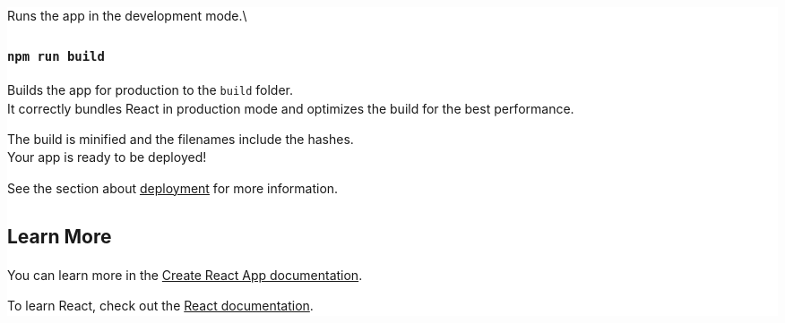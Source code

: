 Runs the app in the development mode.\


### `npm run build`

Builds the app for production to the `build` folder.\
It correctly bundles React in production mode and optimizes the build for the best performance.

The build is minified and the filenames include the hashes.\
Your app is ready to be deployed!

See the section about [deployment](https://facebook.github.io/create-react-app/docs/deployment) for more information.

## Learn More

You can learn more in the [Create React App documentation](https://facebook.github.io/create-react-app/docs/getting-started).

To learn React, check out the [React documentation](https://reactjs.org/).


